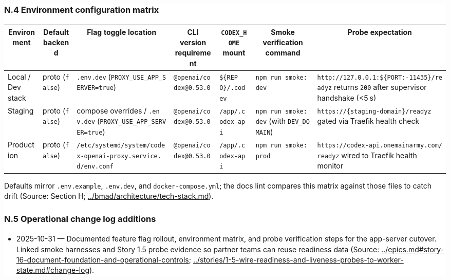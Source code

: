### N.4 Environment configuration matrix

| Environment       | Default backend | Flag toggle location                                         | CLI version requirement | `CODEX_HOME` mount | Smoke verification command              | Probe expectation                                                                        |
| ----------------- | --------------- | ------------------------------------------------------------ | ----------------------- | ------------------ | --------------------------------------- | ---------------------------------------------------------------------------------------- |
| Local / Dev stack | proto (`false`) | `.env.dev` (`PROXY_USE_APP_SERVER=true`)                     | `@openai/codex@0.53.0`  | `${REPO}/.codev`   | `npm run smoke:dev`                     | `http://127.0.0.1:${PORT:-11435}/readyz` returns `200` after supervisor handshake (<5 s) |
| Staging           | proto (`false`) | compose overrides / `.env.dev` (`PROXY_USE_APP_SERVER=true`) | `@openai/codex@0.53.0`  | `/app/.codex-api`  | `npm run smoke:dev` (with `DEV_DOMAIN`) | `https://{staging-domain}/readyz` gated via Traefik health check                         |
| Production        | proto (`false`) | `/etc/systemd/system/codex-openai-proxy.service.d/env.conf`  | `@openai/codex@0.53.0`  | `/app/.codex-api`  | `npm run smoke:prod`                    | `https://codex-api.onemainarmy.com/readyz` wired to Traefik health monitor               |

Defaults mirror `.env.example`, `.env.dev`, and `docker-compose.yml`; the docs lint compares this matrix against those files to catch drift (Source: Section H; [../bmad/architecture/tech-stack.md](../bmad/architecture/tech-stack.md)).

### N.5 Operational change log additions

- 2025-10-31 — Documented feature flag rollout, environment matrix, and probe verification steps for the app-server cutover. Linked smoke harnesses and Story 1.5 probe evidence so partner teams can reuse readiness data (Source: [../epics.md#story-16-document-foundation-and-operational-controls](../epics.md#story-16-document-foundation-and-operational-controls); [../stories/1-5-wire-readiness-and-liveness-probes-to-worker-state.md#change-log](../stories/1-5-wire-readiness-and-liveness-probes-to-worker-state.md#change-log)).
